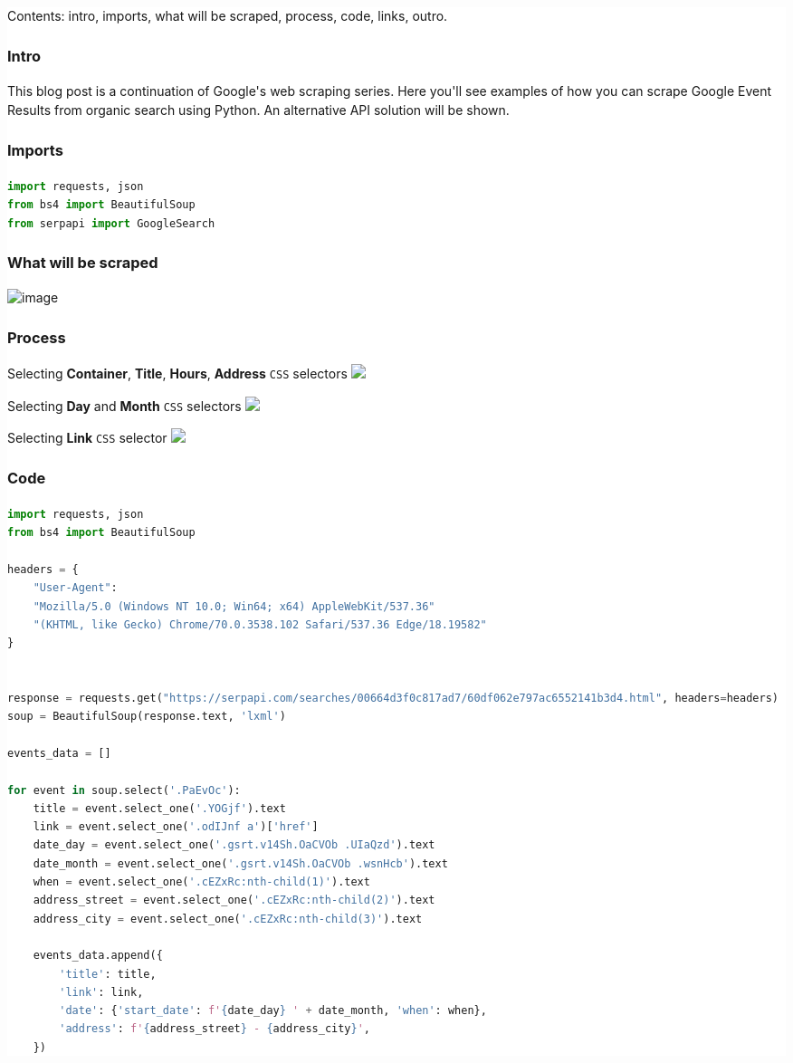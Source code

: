 Contents: intro, imports, what will be scraped, process, code, links, outro.

### Intro
This blog post is a continuation of Google's web scraping series.
Here you'll see examples of how you can scrape Google Event Results from organic search using Python. An alternative API solution will be shown.

### Imports
```python
import requests, json
from bs4 import BeautifulSoup
from serpapi import GoogleSearch
```

### What will be scraped
![image](https://dev-to-uploads.s3.amazonaws.com/uploads/articles/98dw92esnhtdvgxysu2k.png)

### Process
Selecting **Container**, **Title**, **Hours**, **Address** `CSS` selectors
<img width="100%" style="width:100%" src="https://media.giphy.com/media/ZHONUjnm2LGLa9hztf/giphy.gif">


Selecting **Day** and **Month** `CSS` selectors
<img width="100%" style="width:100%" src="https://media.giphy.com/media/xaqFL7Q7zvK3lNY2TY/giphy.gif">


Selecting **Link** `CSS` selector
<img width="100%" style="width:100%" src="https://media.giphy.com/media/60cr6tDfboPdXCz1BT/giphy.gif">


### Code
```python
import requests, json
from bs4 import BeautifulSoup

headers = {
    "User-Agent":
    "Mozilla/5.0 (Windows NT 10.0; Win64; x64) AppleWebKit/537.36"
    "(KHTML, like Gecko) Chrome/70.0.3538.102 Safari/537.36 Edge/18.19582"
}


response = requests.get("https://serpapi.com/searches/00664d3f0c817ad7/60df062e797ac6552141b3d4.html", headers=headers)
soup = BeautifulSoup(response.text, 'lxml')

events_data = []

for event in soup.select('.PaEvOc'):
    title = event.select_one('.YOGjf').text
    link = event.select_one('.odIJnf a')['href']
    date_day = event.select_one('.gsrt.v14Sh.OaCVOb .UIaQzd').text
    date_month = event.select_one('.gsrt.v14Sh.OaCVOb .wsnHcb').text
    when = event.select_one('.cEZxRc:nth-child(1)').text
    address_street = event.select_one('.cEZxRc:nth-child(2)').text
    address_city = event.select_one('.cEZxRc:nth-child(3)').text

    events_data.append({
        'title': title,
        'link': link,
        'date': {'start_date': f'{date_day} ' + date_month, 'when': when},
        'address': f'{address_street} - {address_city}',
    })
```